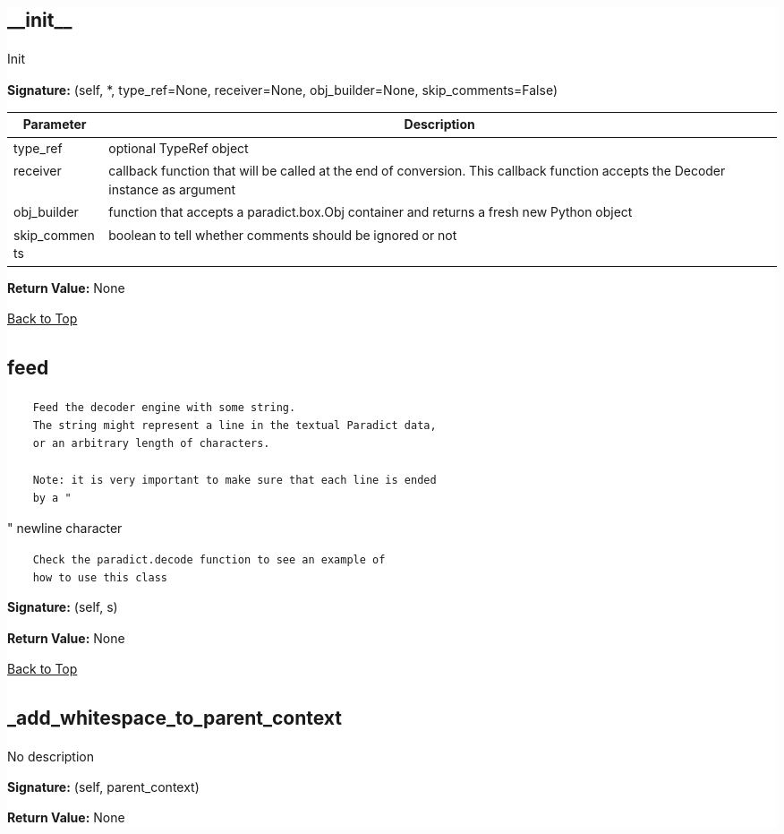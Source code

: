 ## \_\_init\_\_
Init



**Signature:** (self, \*, type\_ref=None, receiver=None, obj\_builder=None, skip\_comments=False)

|Parameter|Description|
|---|---|
|type\_ref|optional TypeRef object|
|receiver|callback function that will be called at the end of conversion. This callback function accepts the Decoder instance as argument|
|obj\_builder|function that accepts a paradict.box.Obj container and returns a fresh new Python object|
|skip\_comments|boolean to tell whether comments should be ignored or not|





**Return Value:** None

[Back to Top](#module-overview)


## feed
        Feed the decoder engine with some string.
        The string might represent a line in the textual Paradict data,
        or an arbitrary length of characters.

        Note: it is very important to make sure that each line is ended
        by a "
" newline character

        Check the paradict.decode function to see an example of
        how to use this class



**Signature:** (self, s)





**Return Value:** None

[Back to Top](#module-overview)


## \_add\_whitespace\_to\_parent\_context
No description



**Signature:** (self, parent\_context)





**Return Value:** None
